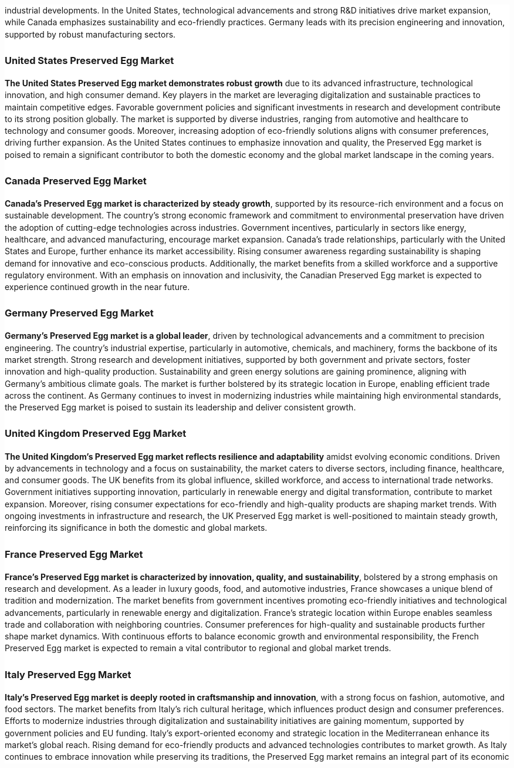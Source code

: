 industrial developments. In the United States, technological advancements and strong R&amp;D initiatives drive market expansion, while Canada emphasizes sustainability and eco-friendly practices. Germany leads with its precision engineering and innovation, supported by robust manufacturing sectors.</span></em></p></blockquote><h3><strong>United States Preserved Egg Market</strong></h3><p><strong>The United States Preserved Egg market demonstrates robust growth</strong> due to its advanced infrastructure, technological innovation, and high consumer demand. Key players in the market are leveraging digitalization and sustainable practices to maintain competitive edges. Favorable government policies and significant investments in research and development contribute to its strong position globally. The market is supported by diverse industries, ranging from automotive and healthcare to technology and consumer goods. Moreover, increasing adoption of eco-friendly solutions aligns with consumer preferences, driving further expansion. As the United States continues to emphasize innovation and quality, the Preserved Egg market is poised to remain a significant contributor to both the domestic economy and the global market landscape in the coming years.</p><h3><strong>Canada Preserved Egg Market</strong></h3><p><strong>Canada&rsquo;s Preserved Egg market is characterized by steady growth</strong>, supported by its resource-rich environment and a focus on sustainable development. The country&rsquo;s strong economic framework and commitment to environmental preservation have driven the adoption of cutting-edge technologies across industries. Government incentives, particularly in sectors like energy, healthcare, and advanced manufacturing, encourage market expansion. Canada&rsquo;s trade relationships, particularly with the United States and Europe, further enhance its market accessibility. Rising consumer awareness regarding sustainability is shaping demand for innovative and eco-conscious products. Additionally, the market benefits from a skilled workforce and a supportive regulatory environment. With an emphasis on innovation and inclusivity, the Canadian Preserved Egg market is expected to experience continued growth in the near future.</p><h3><strong>Germany Preserved Egg Market</strong></h3><p><strong>Germany&rsquo;s Preserved Egg market is a global leader</strong>, driven by technological advancements and a commitment to precision engineering. The country&rsquo;s industrial expertise, particularly in automotive, chemicals, and machinery, forms the backbone of its market strength. Strong research and development initiatives, supported by both government and private sectors, foster innovation and high-quality production. Sustainability and green energy solutions are gaining prominence, aligning with Germany&rsquo;s ambitious climate goals. The market is further bolstered by its strategic location in Europe, enabling efficient trade across the continent. As Germany continues to invest in modernizing industries while maintaining high environmental standards, the Preserved Egg market is poised to sustain its leadership and deliver consistent growth.</p><h3><strong>United Kingdom Preserved Egg Market</strong></h3><p><strong>The United Kingdom&rsquo;s Preserved Egg market reflects resilience and adaptability</strong> amidst evolving economic conditions. Driven by advancements in technology and a focus on sustainability, the market caters to diverse sectors, including finance, healthcare, and consumer goods. The UK benefits from its global influence, skilled workforce, and access to international trade networks. Government initiatives supporting innovation, particularly in renewable energy and digital transformation, contribute to market expansion. Moreover, rising consumer expectations for eco-friendly and high-quality products are shaping market trends. With ongoing investments in infrastructure and research, the UK Preserved Egg market is well-positioned to maintain steady growth, reinforcing its significance in both the domestic and global markets.</p><h3><strong>France Preserved Egg Market</strong></h3><p><strong>France&rsquo;s Preserved Egg market is characterized by innovation, quality, and sustainability</strong>, bolstered by a strong emphasis on research and development. As a leader in luxury goods, food, and automotive industries, France showcases a unique blend of tradition and modernization. The market benefits from government incentives promoting eco-friendly initiatives and technological advancements, particularly in renewable energy and digitalization. France&rsquo;s strategic location within Europe enables seamless trade and collaboration with neighboring countries. Consumer preferences for high-quality and sustainable products further shape market dynamics. With continuous efforts to balance economic growth and environmental responsibility, the French Preserved Egg market is expected to remain a vital contributor to regional and global market trends.</p><h3><strong>Italy Preserved Egg Market</strong></h3><p><strong>Italy&rsquo;s Preserved Egg market is deeply rooted in craftsmanship and innovation</strong>, with a strong focus on fashion, automotive, and food sectors. The market benefits from Italy&rsquo;s rich cultural heritage, which influences product design and consumer preferences. Efforts to modernize industries through digitalization and sustainability initiatives are gaining momentum, supported by government policies and EU funding. Italy&rsquo;s export-oriented economy and strategic location in the Mediterranean enhance its market&rsquo;s global reach. Rising demand for eco-friendly products and advanced technologies contributes to market growth. As Italy continues to embrace innovation while preserving its traditions, the Preserved Egg market remains an integral part of its economic